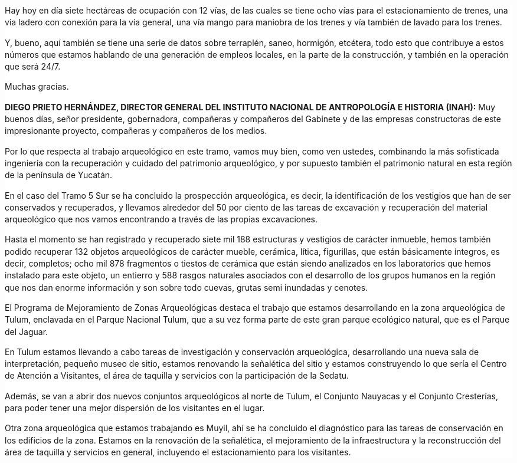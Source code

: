 Hay hoy en día siete hectáreas de ocupación con 12 vías, de las cuales se
tiene ocho vías para el estacionamiento de trenes, una vía ladero con conexión
para la vía general, una vía mango para maniobra de los trenes y vía también
de lavado para los trenes.

Y, bueno, aquí también se tiene una serie de datos sobre terraplén, saneo,
hormigón, etcétera, todo esto que contribuye a estos números que estamos
hablando de una generación de empleos locales, en la parte de la construcción,
y también en la operación que será 24/7.

Muchas gracias.

**DIEGO PRIETO HERNÁNDEZ, DIRECTOR GENERAL DEL INSTITUTO NACIONAL DE
ANTROPOLOGÍA E HISTORIA (INAH):** Muy buenos días, señor presidente,
gobernadora, compañeras y compañeros del Gabinete y de las empresas
constructoras de este impresionante proyecto, compañeras y compañeros de los
medios.

Por lo que respecta al trabajo arqueológico en este tramo, vamos muy bien,
como ven ustedes, combinando la más sofisticada ingeniería con la recuperación
y cuidado del patrimonio arqueológico, y por supuesto también el patrimonio
natural en esta región de la península de Yucatán.

En el caso del Tramo 5 Sur se ha concluido la prospección arqueológica, es
decir, la identificación de los vestigios que han de ser conservados y
recuperados, y llevamos alrededor del 50 por ciento de las tareas de
excavación y recuperación del material arqueológico que nos vamos encontrando
a través de las propias excavaciones.

Hasta el momento se han registrado y recuperado siete mil 188 estructuras y
vestigios de carácter inmueble, hemos también podido recuperar 132 objetos
arqueológicos de carácter mueble, cerámica, lítica, figurillas, que están
básicamente íntegros, es decir, completos; ocho mil 878 fragmentos o tiestos
de cerámica que están siendo analizados en los laboratorios que hemos
instalado para este objeto, un entierro y 588 rasgos naturales asociados con
el desarrollo de los grupos humanos en la región que nos dan enorme
información y son sobre todo cuevas, grutas semi inundadas y cenotes.

El Programa de Mejoramiento de Zonas Arqueológicas destaca el trabajo que
estamos desarrollando en la zona arqueológica de Tulum, enclavada en el Parque
Nacional Tulum, que a su vez forma parte de este gran parque ecológico
natural, que es el Parque del Jaguar.

En Tulum estamos llevando a cabo tareas de investigación y conservación
arqueológica, desarrollando una nueva sala de interpretación, pequeño museo de
sitio, estamos renovando la señalética del sitio y estamos construyendo lo que
sería el Centro de Atención a Visitantes, el área de taquilla y servicios con
la participación de la Sedatu.

Además, se van a abrir dos nuevos conjuntos arqueológicos al norte de Tulum,
el Conjunto Nauyacas y el Conjunto Cresterías, para poder tener una mejor
dispersión de los visitantes en el lugar.

Otra zona arqueológica que estamos trabajando es Muyil, ahí se ha concluido el
diagnóstico para las tareas de conservación en los edificios de la zona.
Estamos en la renovación de la señalética, el mejoramiento de la
infraestructura y la reconstrucción del área de taquilla y servicios en
general, incluyendo el estacionamiento para los visitantes.
